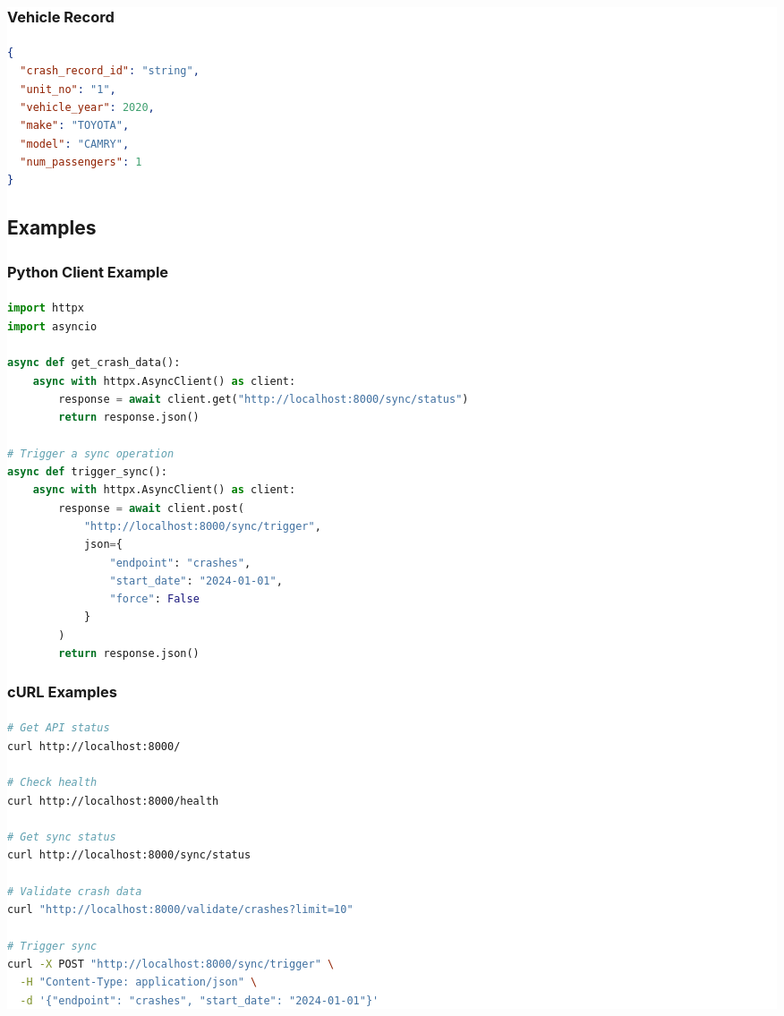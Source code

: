 ### Vehicle Record

```json
{
  "crash_record_id": "string",
  "unit_no": "1",
  "vehicle_year": 2020,
  "make": "TOYOTA",
  "model": "CAMRY",
  "num_passengers": 1
}
```

## Examples

### Python Client Example

```python
import httpx
import asyncio

async def get_crash_data():
    async with httpx.AsyncClient() as client:
        response = await client.get("http://localhost:8000/sync/status")
        return response.json()

# Trigger a sync operation
async def trigger_sync():
    async with httpx.AsyncClient() as client:
        response = await client.post(
            "http://localhost:8000/sync/trigger",
            json={
                "endpoint": "crashes",
                "start_date": "2024-01-01",
                "force": False
            }
        )
        return response.json()
```

### cURL Examples

```bash
# Get API status
curl http://localhost:8000/

# Check health
curl http://localhost:8000/health

# Get sync status
curl http://localhost:8000/sync/status

# Validate crash data
curl "http://localhost:8000/validate/crashes?limit=10"

# Trigger sync
curl -X POST "http://localhost:8000/sync/trigger" \
  -H "Content-Type: application/json" \
  -d '{"endpoint": "crashes", "start_date": "2024-01-01"}'
```